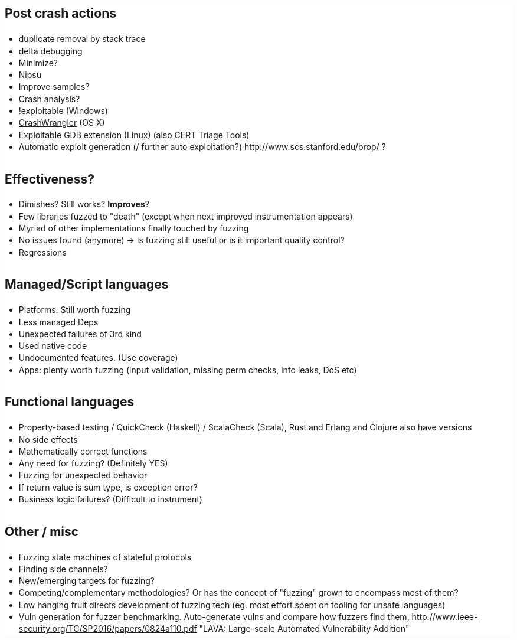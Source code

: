 ## Post crash actions

 * duplicate removal by stack trace
 * delta debugging
 * Minimize?
  * [Nipsu](https://github.com/attekett/nipsu)
 * Improve samples?
 * Crash analysis?
  * [!exploitable](https://msecdbg.codeplex.com/) (Windows)
  * [CrashWrangler](https://developer.apple.com/library/mac/technotes/tn2334/_index.html) (OS X)
  * [Exploitable GDB extension](https://github.com/jfoote/exploitable) (Linux) (also [CERT Triage Tools](https://www.cert.org/vulnerability-analysis/tools/triage.cfm?))
 * Automatic exploit generation (/ further auto exploitation?) http://www.scs.stanford.edu/brop/ ?

##  Effectiveness?

 * Dimishes? Still works? **Improves**?
  * Few libraries fuzzed to "death" (except when next improved instrumentation appears)
  * Myriad of other implementations finally touched by fuzzing
 * No issues found (anymore) -> Is fuzzing still useful or is it important quality control?
  * Regressions

## Managed/Script languages

 * Platforms: Still worth fuzzing
  * Less managed Deps
  * Unexpected failures of 3rd kind
  * Used native code
  * Undocumented features. (Use coverage)
 * Apps: plenty worth fuzzing (input validation, missing perm checks, info leaks, DoS etc)

## Functional languages

 * Property-based testing / QuickCheck (Haskell) / ScalaCheck (Scala), Rust and Erlang and Clojure also have versions
 * No side effects
 * Mathematically correct functions
 * Any need for fuzzing? (Definitely YES)
 * Fuzzing for unexpected behavior
  * If return value is sum type, is exception error?
 * Business logic failures? (Difficult to instrument)

## Other / misc

 * Fuzzing state machines of stateful protocols
 * Finding side channels?
 * New/emerging targets for fuzzing?
 * Competing/complementary methodologies? Or has the concept of "fuzzing" grown to encompass most of them?
 * Low hanging fruit directs development of fuzzing tech (eg. most effort spent on tooling for unsafe languages)
 * Vuln generation for fuzzer benchmarking. Auto-generate vulns and compare how fuzzers find them, http://www.ieee-security.org/TC/SP2016/papers/0824a110.pdf "LAVA: Large-scale Automated Vulnerability Addition"
